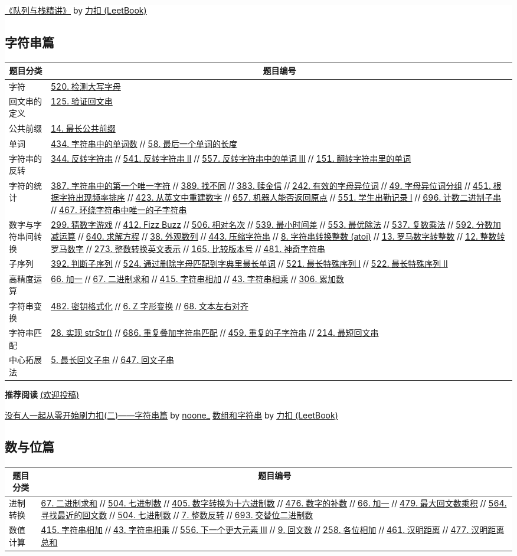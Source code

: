 [《队列与栈精讲》](https://leetcode.cn/leetbook/detail/lc-class-queue-stack/) by [力扣 (LeetBook)](https://leetcode.cn/leetbook/)

## 字符串篇

| 题目分类           | 题目编号                                                     |
| ------------------ | ------------------------------------------------------------ |
| 字符               | [520. 检测大写字母](https://leetcode.cn/problems/detect-capital/) |
| 回文串的定义       | [125. 验证回文串](https://leetcode.cn/problems/valid-palindrome/) |
| 公共前缀           | [14. 最长公共前缀](https://leetcode.cn/problems/longest-common-prefix/) |
| 单词               | [434. 字符串中的单词数](https://leetcode.cn/problems/number-of-segments-in-a-string/) // [58. 最后一个单词的长度](https://leetcode.cn/problems/length-of-last-word/) |
| 字符串的反转       | [344. 反转字符串](https://leetcode.cn/problems/reverse-string/) // [541. 反转字符串 II](https://leetcode.cn/problems/reverse-string-ii/) // [557. 反转字符串中的单词 III](https://leetcode.cn/problems/reverse-words-in-a-string-iii/) // [151. 翻转字符串里的单词](https://leetcode.cn/problems/reverse-words-in-a-string/) |
| 字符的统计         | [387. 字符串中的第一个唯一字符](https://leetcode.cn/problems/first-unique-character-in-a-string/) // [389. 找不同](https://leetcode.cn/problems/find-the-difference/) // [383. 赎金信](https://leetcode.cn/problems/ransom-note/) // [242. 有效的字母异位词](https://leetcode.cn/problems/valid-anagram/) // [49. 字母异位词分组](https://leetcode.cn/problems/group-anagrams/) // [451. 根据字符出现频率排序](https://leetcode.cn/problems/sort-characters-by-frequency/) // [423. 从英文中重建数字](https://leetcode.cn/problems/reconstruct-original-digits-from-english/) // [657. 机器人能否返回原点](https://leetcode.cn/problems/robot-return-to-origin/) // [551. 学生出勤记录 I](https://leetcode.cn/problems/student-attendance-record-i/) // [696. 计数二进制子串](https://leetcode.cn/problems/count-binary-substrings/) // [467. 环绕字符串中唯一的子字符串](https://leetcode.cn/problems/unique-substrings-in-wraparound-string/) |
| 数字与字符串间转换 | [299. 猜数字游戏](https://leetcode.cn/problems/bulls-and-cows/) // [412. Fizz Buzz](https://leetcode.cn/problems/fizz-buzz/) // [506. 相对名次](https://leetcode.cn/problems/relative-ranks/) // [539. 最小时间差](https://leetcode.cn/problems/minimum-time-difference/) // [553. 最优除法](https://leetcode.cn/problems/optimal-division/) // [537. 复数乘法](https://leetcode.cn/problems/complex-number-multiplication/) // [592. 分数加减运算](https://leetcode.cn/problems/fraction-addition-and-subtraction/) // [640. 求解方程](https://leetcode.cn/problems/solve-the-equation/) // [38. 外观数列](https://leetcode.cn/problems/count-and-say/) // [443. 压缩字符串](https://leetcode.cn/problems/string-compression/) // [8. 字符串转换整数 (atoi)](https://leetcode.cn/problems/string-to-integer-atoi/) // [13. 罗马数字转整数](https://leetcode.cn/problems/roman-to-integer/) // [12. 整数转罗马数字](https://leetcode.cn/problems/integer-to-roman/) // [273. 整数转换英文表示](https://leetcode.cn/problems/integer-to-english-words/) // [165. 比较版本号](https://leetcode.cn/problems/compare-version-numbers/) // [481. 神奇字符串](https://leetcode.cn/problems/magical-string/) |
| 子序列             | [392. 判断子序列](https://leetcode.cn/problems/is-subsequence/) // [524. 通过删除字母匹配到字典里最长单词](https://leetcode.cn/problems/longest-word-in-dictionary-through-deleting/) // [521. 最长特殊序列 Ⅰ](https://leetcode.cn/problems/longest-uncommon-subsequence-i/) // [522. 最长特殊序列 II](https://leetcode.cn/problems/longest-uncommon-subsequence-ii/) |
| 高精度运算         | [66. 加一](https://leetcode.cn/problems/plus-one/submissions/) // [67. 二进制求和](https://leetcode.cn/problems/add-binary/) // [415. 字符串相加](https://leetcode.cn/problems/add-strings/) // [43. 字符串相乘](https://leetcode.cn/problems/multiply-strings/) // [306. 累加数](https://leetcode.cn/problems/additive-number/) |
| 字符串变换         | [482. 密钥格式化](https://leetcode.cn/problems/license-key-formatting/) // [6. Z 字形变换](https://leetcode.cn/problems/zigzag-conversion/) // [68. 文本左右对齐](https://leetcode.cn/problems/text-justification/) |
| 字符串匹配         | [28. 实现 strStr()](https://leetcode.cn/problems/implement-strstr/) // [686. 重复叠加字符串匹配](https://leetcode.cn/problems/repeated-string-match/) // [459. 重复的子字符串](https://leetcode.cn/problems/repeated-substring-pattern/) // [214. 最短回文串](https://leetcode.cn/problems/shortest-palindrome/submissions/) |
| 中心拓展法         | [5. 最长回文子串](https://leetcode.cn/problems/longest-palindromic-substring/) // [647. 回文子串](https://leetcode.cn/problems/palindromic-substrings/) |

**推荐阅读** [(欢迎投稿)](https://leetcode.cn/link/?target=https://wenjuan.feishu.cn/m?t=sXWjIs9NMiKi-gip3)

[没有人一起从零开始刷力扣(二)——字符串篇](https://leetcode.cn/circle/article/gp2FyU/) by [noone_](https://leetcode.cn/u/noone_/)
[数组和字符串](https://leetcode.cn/leetbook/detail/array-and-string/) by [力扣 (LeetBook)](https://leetcode.cn/leetbook/)

## 数与位篇

| 题目分类 | 题目编号                                                     |
| -------- | ------------------------------------------------------------ |
| 进制转换 | [67. 二进制求和](https://leetcode.cn/problems/add-binary/) // [504. 七进制数](https://leetcode.cn/problems/base-7/) // [405. 数字转换为十六进制数](https://leetcode.cn/problems/convert-a-number-to-hexadecimal/) // [476. 数字的补数](https://leetcode.cn/problems/number-complement/) // [66. 加一](https://leetcode.cn/problems/plus-one/) // [479. 最大回文数乘积](https://leetcode.cn/problems/largest-palindrome-product/) // [564. 寻找最近的回文数](https://leetcode.cn/problems/find-the-closest-palindrome/) // [504. 七进制数](https://leetcode.cn/problems/base-7/) // [7. 整数反转](https://leetcode.cn/problems/reverse-integer/) // [693. 交替位二进制数](https://leetcode.cn/problems/binary-number-with-alternating-bits/) |
| 数值计算 | [415. 字符串相加](https://leetcode.cn/problems/add-strings/) // [43. 字符串相乘](https://leetcode.cn/problems/multiply-strings/) // [556. 下一个更大元素 III](https://leetcode.cn/problems/next-greater-element-iii/) // [9. 回文数](https://leetcode.cn/problems/palindrome-number/) // [258. 各位相加](https://leetcode.cn/problems/add-digits/) // [461. 汉明距离](https://leetcode.cn/problems/hamming-distance/) // [477. 汉明距离总和](https://leetcode.cn/problems/total-hamming-distance/) |
